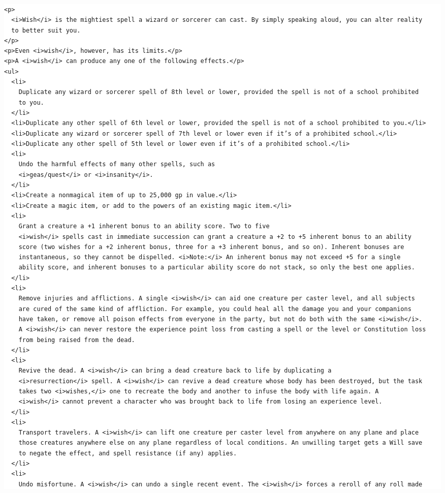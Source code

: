     <p>
      <i>Wish</i> is the mightiest spell a wizard or sorcerer can cast. By simply speaking aloud, you can alter reality
      to better suit you.
    </p>
    <p>Even <i>wish</i>, however, has its limits.</p>
    <p>A <i>wish</i> can produce any one of the following effects.</p>
    <ul>
      <li>
        Duplicate any wizard or sorcerer spell of 8th level or lower, provided the spell is not of a school prohibited
        to you.
      </li>
      <li>Duplicate any other spell of 6th level or lower, provided the spell is not of a school prohibited to you.</li>
      <li>Duplicate any wizard or sorcerer spell of 7th level or lower even if it’s of a prohibited school.</li>
      <li>Duplicate any other spell of 5th level or lower even if it’s of a prohibited school.</li>
      <li>
        Undo the harmful effects of many other spells, such as
        <i>geas/quest</i> or <i>insanity</i>.
      </li>
      <li>Create a nonmagical item of up to 25,000 gp in value.</li>
      <li>Create a magic item, or add to the powers of an existing magic item.</li>
      <li>
        Grant a creature a +1 inherent bonus to an ability score. Two to five
        <i>wish</i> spells cast in immediate succession can grant a creature a +2 to +5 inherent bonus to an ability
        score (two wishes for a +2 inherent bonus, three for a +3 inherent bonus, and so on). Inherent bonuses are
        instantaneous, so they cannot be dispelled. <i>Note:</i> An inherent bonus may not exceed +5 for a single
        ability score, and inherent bonuses to a particular ability score do not stack, so only the best one applies.
      </li>
      <li>
        Remove injuries and afflictions. A single <i>wish</i> can aid one creature per caster level, and all subjects
        are cured of the same kind of affliction. For example, you could heal all the damage you and your companions
        have taken, or remove all poison effects from everyone in the party, but not do both with the same <i>wish</i>.
        A <i>wish</i> can never restore the experience point loss from casting a spell or the level or Constitution loss
        from being raised from the dead.
      </li>
      <li>
        Revive the dead. A <i>wish</i> can bring a dead creature back to life by duplicating a
        <i>resurrection</i> spell. A <i>wish</i> can revive a dead creature whose body has been destroyed, but the task
        takes two <i>wishes,</i> one to recreate the body and another to infuse the body with life again. A
        <i>wish</i> cannot prevent a character who was brought back to life from losing an experience level.
      </li>
      <li>
        Transport travelers. A <i>wish</i> can lift one creature per caster level from anywhere on any plane and place
        those creatures anywhere else on any plane regardless of local conditions. An unwilling target gets a Will save
        to negate the effect, and spell resistance (if any) applies.
      </li>
      <li>
        Undo misfortune. A <i>wish</i> can undo a single recent event. The <i>wish</i> forces a reroll of any roll made